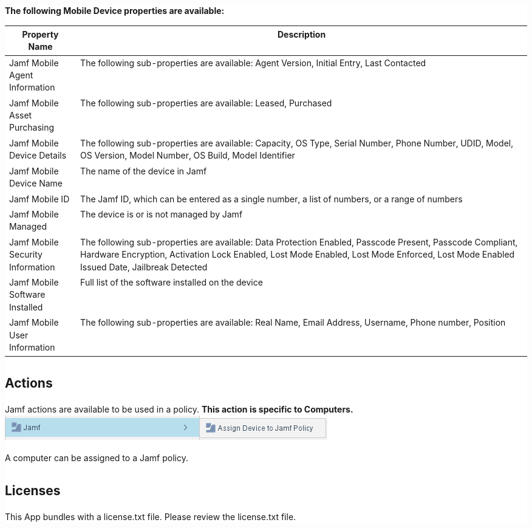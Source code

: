**The following Mobile Device properties are available:**

Property Name | Description
-------- | --------
Jamf Mobile Agent Information | The following sub-properties are available: Agent Version, Initial Entry, Last Contacted
Jamf Mobile Asset Purchasing | The following sub-properties are available: Leased, Purchased
Jamf Mobile Device Details | The following sub-properties are available: Capacity, OS Type, Serial Number, Phone Number, UDID, Model, OS Version, Model Number, OS Build, Model Identifier
Jamf Mobile Device Name | The name of the device in Jamf
Jamf Mobile ID | The Jamf ID, which can be entered as a single number, a list of numbers, or a range of numbers
Jamf Mobile Managed | The device is or is not managed by Jamf
Jamf Mobile Security Information | The following sub-properties are available: Data Protection Enabled, Passcode Present, Passcode Compliant, Hardware Encryption, Activation Lock Enabled, Lost Mode Enabled, Lost Mode Enforced, Lost Mode Enabled Issued Date, Jailbreak Detected
Jamf Mobile Software Installed | Full list of the software installed on the device
Jamf Mobile User Information | The following sub-properties are available: Real Name, Email Address, Username, Phone number, Position

## Actions
Jamf actions are available to be used in a policy.  **This action is specific to Computers.**
![](README.assets/action.png)

A computer can be assigned to a Jamf policy.


## Licenses
This App bundles with a license.txt file. Please review the license.txt file.
